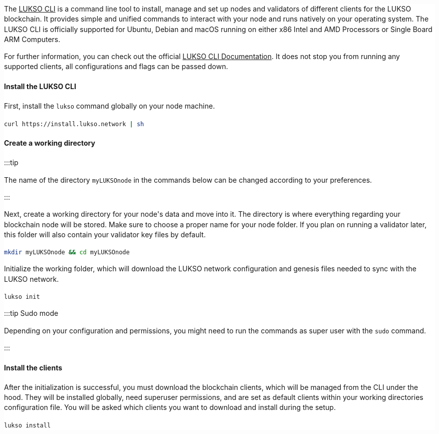 The [LUKSO CLI](https://github.com/lukso-network/tools-lukso-cli) is a command line tool to install, manage and set up nodes and validators of different clients for the LUKSO blockchain. It provides simple and unified commands to interact with your node and runs natively on your operating system. The LUKSO CLI is officially supported for Ubuntu, Debian and macOS running on either x86 Intel and AMD Processors or Single Board ARM Computers.

For further information, you can check out the official [LUKSO CLI Documentation](https://github.com/lukso-network/tools-lukso-cli/). It does not stop you from running any supported clients, all configurations and flags can be passed down.

#### Install the LUKSO CLI

First, install the `lukso` command globally on your node machine.

```bash
curl https://install.lukso.network | sh
```

#### Create a working directory

:::tip

The name of the directory `myLUKSOnode` in the commands below can be changed according to your preferences.

:::

Next, create a working directory for your node's data and move into it. The directory is where everything regarding your blockchain node will be stored. Make sure to choose a proper name for your node folder. If you plan on running a validator later, this folder will also contain your validator key files by default.

```bash
mkdir myLUKSOnode && cd myLUKSOnode
```

Initialize the working folder, which will download the LUKSO network configuration and genesis files needed to sync with the LUKSO network.

```bash
lukso init
```

:::tip Sudo mode

Depending on your configuration and permissions, you might need to run the commands as super user with the `sudo` command.

:::

#### Install the clients

After the initialization is successful, you must download the blockchain clients, which will be managed from the CLI under the hood. They will be installed globally, need superuser permissions, and are set as default clients within your working directories configuration file. You will be asked which clients you want to download and install during the setup.

```bash
lukso install
```
